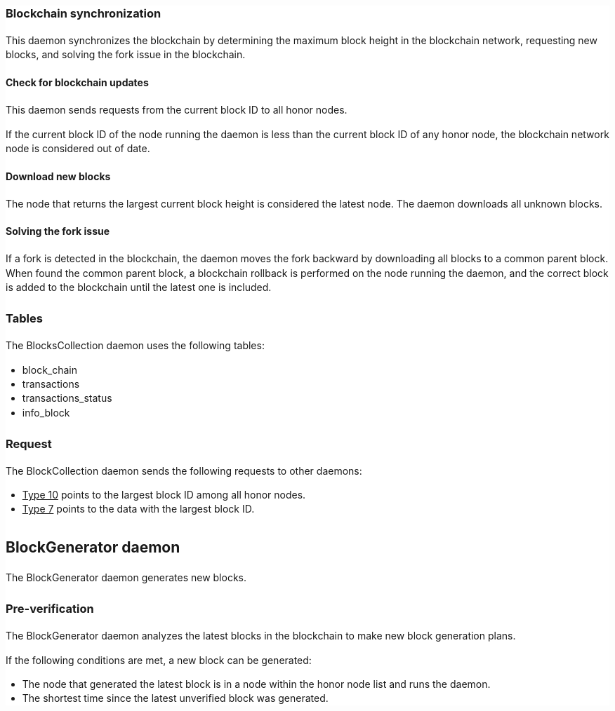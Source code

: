 ### Blockchain synchronization

This daemon synchronizes the blockchain by determining the maximum block height in the blockchain network, requesting new blocks, and solving the fork issue in the blockchain.

#### Check for blockchain updates

This daemon sends requests from the current block ID to all honor nodes.

If the current block ID of the node running the daemon is less than the current block ID of any honor node, the blockchain network node is considered out of date.

#### Download new blocks

The node that returns the largest current block height is considered the latest node.
The daemon downloads all unknown blocks.

#### Solving the fork issue

If a fork is detected in the blockchain, the daemon moves the fork backward by downloading all blocks to a common parent block.
When found the common parent block, a blockchain rollback is performed on the node running the daemon, and the correct block is added to the blockchain until the latest one is included.

### Tables

The BlocksCollection daemon uses the following tables:

* block_chain
* transactions
* transactions_status
* info_block

### Request

The BlockCollection daemon sends the following requests to other daemons:

* [Type 10](#type-10) points to the largest block ID among all honor nodes.
* [Type 7](#type-7) points to the data with the largest block ID.

## BlockGenerator daemon

The BlockGenerator daemon generates new blocks.

### Pre-verification

The BlockGenerator daemon analyzes the latest blocks in the blockchain to make new block generation plans. 

If the following conditions are met, a new block can be generated:

* The node that generated the latest block is in a node within the honor node list and runs the daemon.
* The shortest time since the latest unverified block was generated.
